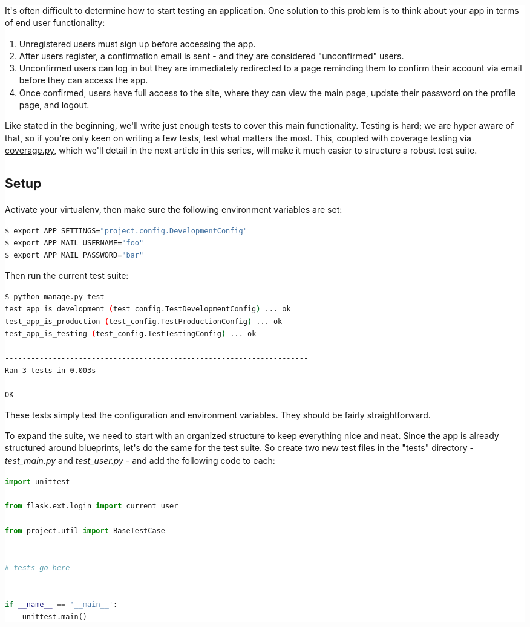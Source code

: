 It's often difficult to determine how to start testing an application. One solution to this problem is to think about your app in terms of end user functionality:

1. Unregistered users must sign up before accessing the app.
1. After users register, a confirmation email is sent - and they are considered "unconfirmed" users.
1. Unconfirmed users can log in but they are immediately redirected to a page reminding them to confirm their account via email before they can access the app.
1. Once confirmed, users have full access to the site, where they can view the main page, update their password on the profile page, and logout.

Like stated in the beginning, we'll write just enough tests to cover this main functionality. Testing is hard; we are hyper aware of that, so if you're only keen on writing a few tests, test what matters the most. This, coupled with coverage testing via [coverage.py](http://nedbatchelder.com/code/coverage/), which we'll detail in the next article in this series, will make it much easier to structure a robust test suite.

## Setup

Activate your virtualenv, then make sure the following environment variables are set:

```sh
$ export APP_SETTINGS="project.config.DevelopmentConfig"
$ export APP_MAIL_USERNAME="foo"
$ export APP_MAIL_PASSWORD="bar"
```

Then run the current test suite:

```sh
$ python manage.py test
test_app_is_development (test_config.TestDevelopmentConfig) ... ok
test_app_is_production (test_config.TestProductionConfig) ... ok
test_app_is_testing (test_config.TestTestingConfig) ... ok

----------------------------------------------------------------------
Ran 3 tests in 0.003s

OK
```

These tests simply test the configuration and environment variables. They should be fairly straightforward.

To expand the suite, we need to start with an organized structure to keep everything nice and neat. Since the app is already structured around blueprints, let's do the same for the test suite. So create two new test files in the "tests" directory - *test_main.py* and *test_user.py* - and add the following code to each:

```python
import unittest

from flask.ext.login import current_user

from project.util import BaseTestCase


# tests go here


if __name__ == '__main__':
    unittest.main()
```
